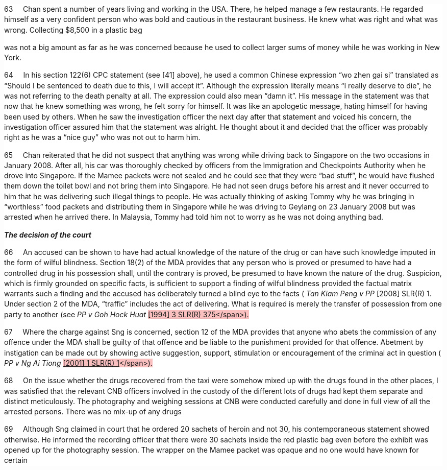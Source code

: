 63     Chan spent a number of years living and working in the USA. There, he helped manage a few restaurants. He regarded himself as a very confident person who was bold and cautious in the restaurant business. He knew what was right and what was wrong. Collecting $8,500 in a plastic bag 


was not a big amount as far as he was concerned because he used to collect larger sums of money while he was working in New York. 

64     In his section 122(6) CPC statement (see [41] above), he used a common Chinese expression “wo zhen gai si” translated as “Should I be sentenced to death due to this, I will accept it”. Although the expression literally means “I really deserve to die”, he was not referring to the death penalty at all. The expression could also mean “damn it”. His message in the statement was that now that he knew something was wrong, he felt sorry for himself. It was like an apologetic message, hating himself for having been used by others. When he saw the investigation officer the next day after that statement and voiced his concern, the investigation officer assured him that the statement was alright. He thought about it and decided that the officer was probably right as he was a “nice guy” who was not out to harm him. 

65     Chan reiterated that he did not suspect that anything was wrong while driving back to Singapore on the two occasions in January 2008. After all, his car was thoroughly checked by officers from the Immigration and Checkpoints Authority when he drove into Singapore. If the Mamee packets were not sealed and he could see that they were “bad stuff”, he would have flushed them down the toilet bowl and not bring them into Singapore. He had not seen drugs before his arrest and it never occurred to him that he was delivering such illegal things to people. He was actually thinking of asking Tommy why he was bringing in “worthless” food packets and distributing them in Singapore while he was driving to Geylang on 23 January 2008 but was arrested when he arrived there. In Malaysia, Tommy had told him not to worry as he was not doing anything bad. 

**_The decision of the court_** 

66     An accused can be shown to have had actual knowledge of the nature of the drug or can have such knowledge imputed in the form of wilful blindness. Section 18(2) of the MDA provides that any person who is proved or presumed to have had a controlled drug in his possession shall, until the contrary is proved, be presumed to have known the nature of the drug. Suspicion, which is firmly grounded on specific facts, is sufficient to support a finding of wilful blindness provided the factual matrix warrants such a finding and the accused has deliberately turned a blind eye to the facts ( _Tan Kiam Peng v PP_ [2008] SLR(R) 1. Under section 2 of the MDA, “traffic” includes the act of delivering. What is required is merely the transfer of possession from one party to another (see _PP v Goh Hock Huat_ <span style="background-color: #FAC0C0" class="citation">[[1994] 3 SLR(R) 375]("https://www.open.gov.sg")</span>). 

67     Where the charge against Sng is concerned, section 12 of the MDA provides that anyone who abets the commission of any offence under the MDA shall be guilty of that offence and be liable to the punishment provided for that offence. Abetment by instigation can be made out by showing active suggestion, support, stimulation or encouragement of the criminal act in question ( _PP v Ng Ai Tiong_ <span style="background-color: #FAC0C0" class="citation">[[2001] 1 SLR(R) 1]("https://www.open.gov.sg")</span>). 

68     On the issue whether the drugs recovered from the taxi were somehow mixed up with the drugs found in the other places, I was satisfied that the relevant CNB officers involved in the custody of the different lots of drugs had kept them separate and distinct meticulously. The photography and weighing sessions at CNB were conducted carefully and done in full view of all the arrested persons. There was no mix-up of any drugs 

69     Although Sng claimed in court that he ordered 20 sachets of heroin and not 30, his contemporaneous statement showed otherwise. He informed the recording officer that there were 30 sachets inside the red plastic bag even before the exhibit was opened up for the photography session. The wrapper on the Mamee packet was opaque and no one would have known for certain 

